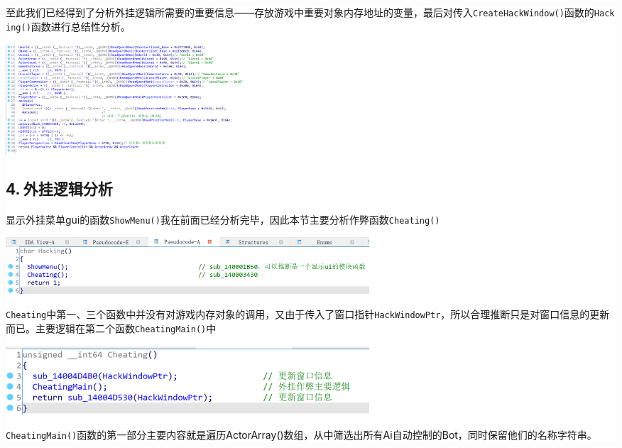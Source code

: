 ​	至此我们已经得到了分析外挂逻辑所需要的重要信息——存放游戏中重要对象内存地址的变量，最后对传入`CreateHackWindow()`函数的`Hacking()`函数进行总结性分析。

​		<img src="WriteUp.assets/image-20231216155641026.png" alt="image-20231216155641026" style="zoom: 33%;" />

## 4. 外挂逻辑分析

​	显示外挂菜单gui的函数`ShowMenu()`我在前面已经分析完毕，因此本节主要分析作弊函数`Cheating()`

<img src="WriteUp.assets/image-20231216155930336.png" alt="image-20231216155930336" style="zoom:50%;" />

​		`Cheating`中第一、三个函数中并没有对游戏内存对象的调用，又由于传入了窗口指针`HackWindowPtr`，所以合理推断只是对窗口信息的更新而已。主要逻辑在第二个函数`CheatingMain()`中

<img src="WriteUp.assets/image-20231216160110598.png" alt="image-20231216160110598" style="zoom: 50%;" />

​	`CheatingMain()`函数的第一部分主要内容就是遍历ActorArray()数组，从中筛选出所有Ai自动控制的Bot，同时保留他们的名称字符串。
